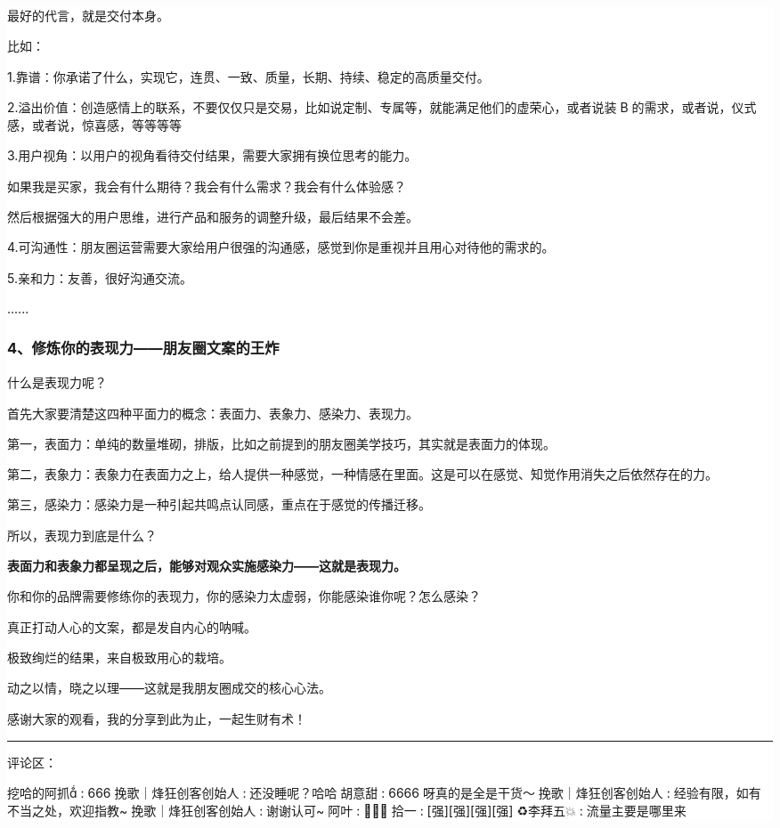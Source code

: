 最好的代言，就是交付本身。

比如：

1.靠谱：你承诺了什么，实现它，连贯、一致、质量，长期、持续、稳定的高质量交付。

2.溢出价值：创造感情上的联系，不要仅仅只是交易，比如说定制、专属等，就能满足他们的虚荣心，或者说装 B 的需求，或者说，仪式感，或者说，惊喜感，等等等等

3.用户视角：以用户的视角看待交付结果，需要大家拥有换位思考的能力。

如果我是买家，我会有什么期待？我会有什么需求？我会有什么体验感？

然后根据强大的用户思维，进行产品和服务的调整升级，最后结果不会差。

4.可沟通性：朋友圈运营需要大家给用户很强的沟通感，感觉到你是重视并且用心对待他的需求的。

5.亲和力：友善，很好沟通交流。

......

### 4、修炼你的表现力——朋友圈文案的王炸

什么是表现力呢？

首先大家要清楚这四种平面力的概念：表面力、表象力、感染力、表现力。

第一，表面力：单纯的数量堆砌，排版，比如之前提到的朋友圈美学技巧，其实就是表面力的体现。

第二，表象力：表象力在表面力之上，给人提供一种感觉，一种情感在里面。这是可以在感觉、知觉作用消失之后依然存在的力。

第三，感染力：感染力是一种引起共鸣点认同感，重点在于感觉的传播迁移。

所以，表现力到底是什么？

**表面力和表象力都呈现之后，能够对观众实施感染力——这就是表现力。**

你和你的品牌需要修练你的表现力，你的感染力太虚弱，你能感染谁你呢？怎么感染？

真正打动人心的文案，都是发自内心的呐喊。

极致绚烂的结果，来自极致用心的栽培。

动之以情，晓之以理——这就是我朋友圈成交的核心心法。

感谢大家的观看，我的分享到此为止，一起生财有术！

* * *

评论区：

挖哈的阿抓 : 666
挽歌｜烽狂创客创始人 : 还没睡呢？哈哈
胡意甜 : 6666 呀真的是全是干货～
挽歌｜烽狂创客创始人 : 经验有限，如有不当之处，欢迎指教~
挽歌｜烽狂创客创始人 : 谢谢认可~
阿叶 : 🙋🔥🔥
拾一 : [强][强][强][强]
♻️李拜五💥 : 流量主要是哪里来
